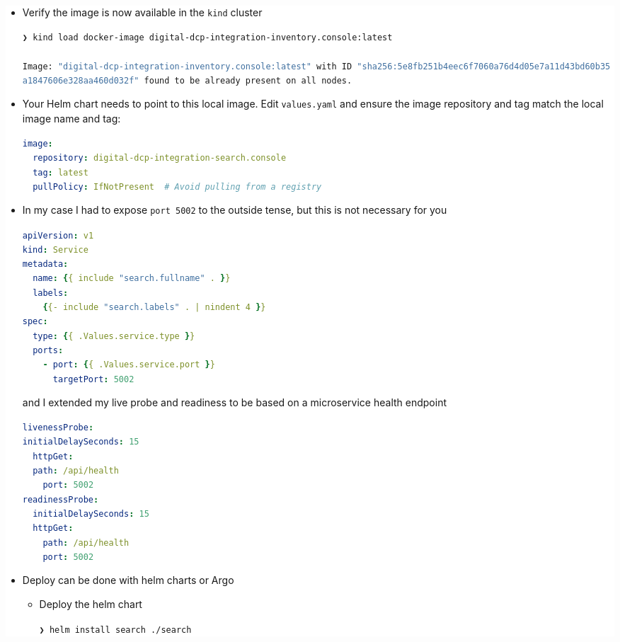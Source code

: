   - Verify the image is now available in the `kind` cluster

    ```bash
    ❯ kind load docker-image digital-dcp-integration-inventory.console:latest
    
    Image: "digital-dcp-integration-inventory.console:latest" with ID "sha256:5e8fb251b4eec6f7060a76d4d05e7a11d43bd60b35a1847606e328aa460d032f" found to be already present on all nodes.
    ```

  - Your Helm chart needs to point to this local image. Edit `values.yaml` and ensure the image repository and tag match the local image name and tag:

    ```yaml
    image:
      repository: digital-dcp-integration-search.console
      tag: latest
      pullPolicy: IfNotPresent  # Avoid pulling from a registry
    ```

  - In my case I had to expose `port 5002` to the outside tense, but this is not necessary for you

    ```yaml
    apiVersion: v1
    kind: Service
    metadata:
      name: {{ include "search.fullname" . }}
      labels:
        {{- include "search.labels" . | nindent 4 }}
    spec:
      type: {{ .Values.service.type }}
      ports:
        - port: {{ .Values.service.port }}
          targetPort: 5002
    ```

    and I extended my live probe and readiness to be based on a microservice health endpoint

    ```yaml
    livenessProbe:
    initialDelaySeconds: 15
      httpGet:
      path: /api/health
        port: 5002
    readinessProbe:
      initialDelaySeconds: 15
      httpGet:
        path: /api/health
        port: 5002
    ```

  - Deploy can be done with helm charts or Argo

    - Deploy the helm chart

      ```bash
      ❯ helm install search ./search
      ```
